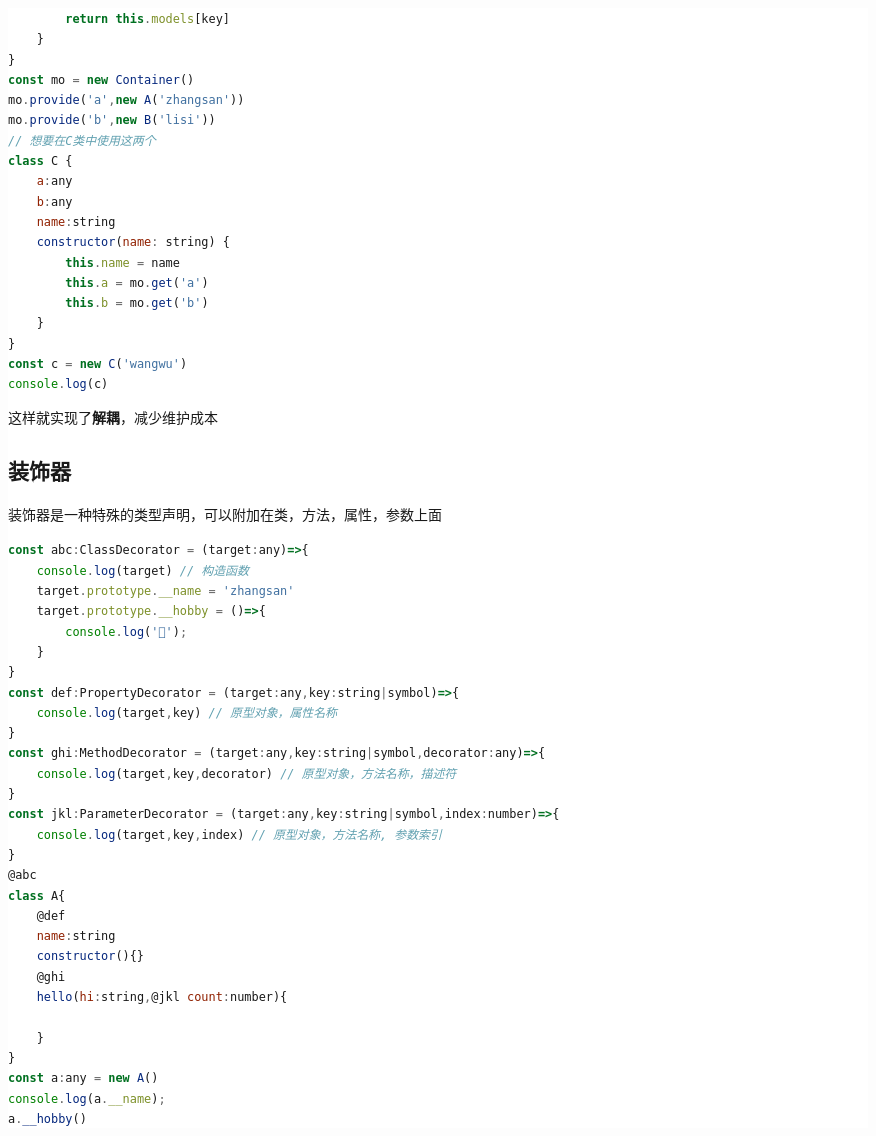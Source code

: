 ```js {14-28,36-37}
        return this.models[key]
    }
}
const mo = new Container()
mo.provide('a',new A('zhangsan'))
mo.provide('b',new B('lisi'))
// 想要在C类中使用这两个
class C {
    a:any
    b:any
    name:string
    constructor(name: string) {
        this.name = name
        this.a = mo.get('a')
        this.b = mo.get('b')
    }
}
const c = new C('wangwu')
console.log(c)
```

这样就实现了**解耦**，减少维护成本

## 装饰器

装饰器是一种特殊的类型声明，可以附加在类，方法，属性，参数上面

```js
const abc:ClassDecorator = (target:any)=>{
    console.log(target) // 构造函数
    target.prototype.__name = 'zhangsan'
    target.prototype.__hobby = ()=>{
        console.log('🏀');
    }
}
const def:PropertyDecorator = (target:any,key:string|symbol)=>{
    console.log(target,key) // 原型对象，属性名称
}
const ghi:MethodDecorator = (target:any,key:string|symbol,decorator:any)=>{
    console.log(target,key,decorator) // 原型对象，方法名称，描述符
}
const jkl:ParameterDecorator = (target:any,key:string|symbol,index:number)=>{
    console.log(target,key,index) // 原型对象，方法名称, 参数索引
}
@abc
class A{
    @def
    name:string
    constructor(){}
    @ghi
    hello(hi:string,@jkl count:number){

    }
}
const a:any = new A()
console.log(a.__name);
a.__hobby()
```
